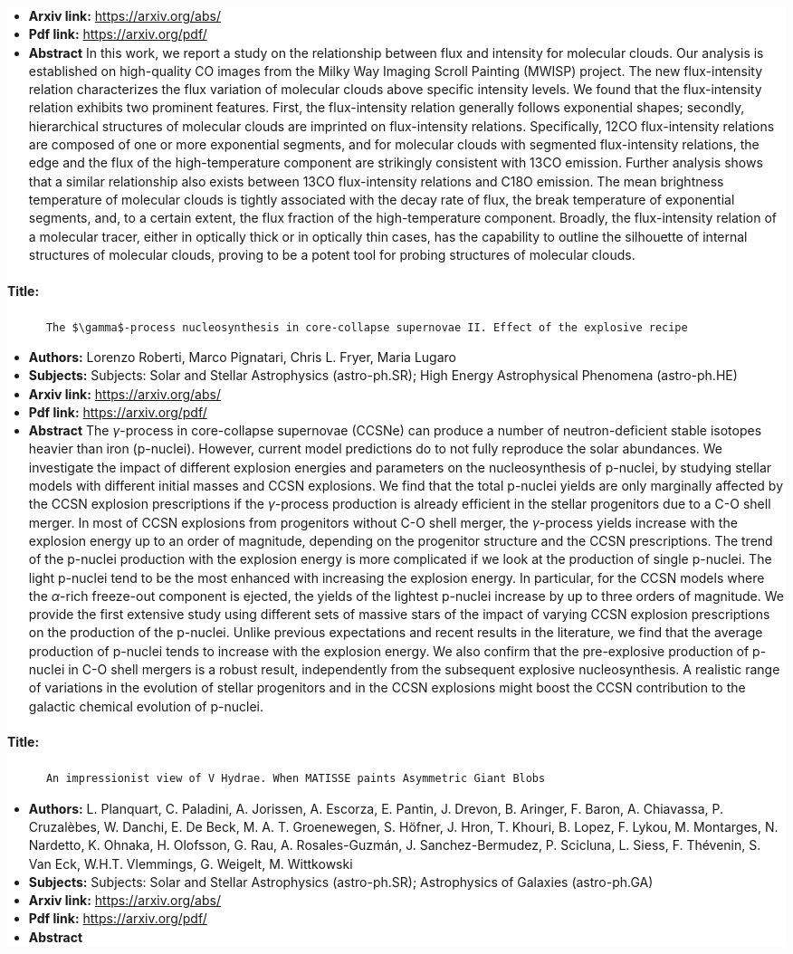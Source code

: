  - **Arxiv link:** https://arxiv.org/abs/
 - **Pdf link:** https://arxiv.org/pdf/
 - **Abstract**
 In this work, we report a study on the relationship between flux and intensity for molecular clouds. Our analysis is established on high-quality CO images from the Milky Way Imaging Scroll Painting (MWISP) project. The new flux-intensity relation characterizes the flux variation of molecular clouds above specific intensity levels. We found that the flux-intensity relation exhibits two prominent features. First, the flux-intensity relation generally follows exponential shapes; secondly, hierarchical structures of molecular clouds are imprinted on flux-intensity relations. Specifically, 12CO flux-intensity relations are composed of one or more exponential segments, and for molecular clouds with segmented flux-intensity relations, the edge and the flux of the high-temperature component are strikingly consistent with 13CO emission. Further analysis shows that a similar relationship also exists between 13CO flux-intensity relations and C18O emission. The mean brightness temperature of molecular clouds is tightly associated with the decay rate of flux, the break temperature of exponential segments, and, to a certain extent, the flux fraction of the high-temperature component. Broadly, the flux-intensity relation of a molecular tracer, either in optically thick or in optically thin cases, has the capability to outline the silhouette of internal structures of molecular clouds, proving to be a potent tool for probing structures of molecular clouds.
#### Title:
          The $\gamma$-process nucleosynthesis in core-collapse supernovae II. Effect of the explosive recipe
 - **Authors:** Lorenzo Roberti, Marco Pignatari, Chris L. Fryer, Maria Lugaro
 - **Subjects:** Subjects:
Solar and Stellar Astrophysics (astro-ph.SR); High Energy Astrophysical Phenomena (astro-ph.HE)
 - **Arxiv link:** https://arxiv.org/abs/
 - **Pdf link:** https://arxiv.org/pdf/
 - **Abstract**
 The $\gamma$-process in core-collapse supernovae (CCSNe) can produce a number of neutron-deficient stable isotopes heavier than iron (p-nuclei). However, current model predictions do to not fully reproduce the solar abundances. We investigate the impact of different explosion energies and parameters on the nucleosynthesis of p-nuclei, by studying stellar models with different initial masses and CCSN explosions. We find that the total p-nuclei yields are only marginally affected by the CCSN explosion prescriptions if the $\gamma$-process production is already efficient in the stellar progenitors due to a C-O shell merger. In most of CCSN explosions from progenitors without C-O shell merger, the $\gamma$-process yields increase with the explosion energy up to an order of magnitude, depending on the progenitor structure and the CCSN prescriptions. The trend of the p-nuclei production with the explosion energy is more complicated if we look at the production of single p-nuclei. The light p-nuclei tend to be the most enhanced with increasing the explosion energy. In particular, for the CCSN models where the $\alpha$-rich freeze-out component is ejected, the yields of the lightest p-nuclei increase by up to three orders of magnitude. We provide the first extensive study using different sets of massive stars of the impact of varying CCSN explosion prescriptions on the production of the p-nuclei. Unlike previous expectations and recent results in the literature, we find that the average production of p-nuclei tends to increase with the explosion energy. We also confirm that the pre-explosive production of p-nuclei in C-O shell mergers is a robust result, independently from the subsequent explosive nucleosynthesis. A realistic range of variations in the evolution of stellar progenitors and in the CCSN explosions might boost the CCSN contribution to the galactic chemical evolution of p-nuclei.
#### Title:
          An impressionist view of V Hydrae. When MATISSE paints Asymmetric Giant Blobs
 - **Authors:** L. Planquart, C. Paladini, A. Jorissen, A. Escorza, E. Pantin, J. Drevon, B. Aringer, F. Baron, A. Chiavassa, P. Cruzalèbes, W. Danchi, E. De Beck, M. A. T. Groenewegen, S. Höfner, J. Hron, T. Khouri, B. Lopez, F. Lykou, M. Montarges, N. Nardetto, K. Ohnaka, H. Olofsson, G. Rau, A. Rosales-Guzmán, J. Sanchez-Bermudez, P. Scicluna, L. Siess, F. Thévenin, S. Van Eck, W.H.T. Vlemmings, G. Weigelt, M. Wittkowski
 - **Subjects:** Subjects:
Solar and Stellar Astrophysics (astro-ph.SR); Astrophysics of Galaxies (astro-ph.GA)
 - **Arxiv link:** https://arxiv.org/abs/
 - **Pdf link:** https://arxiv.org/pdf/
 - **Abstract**